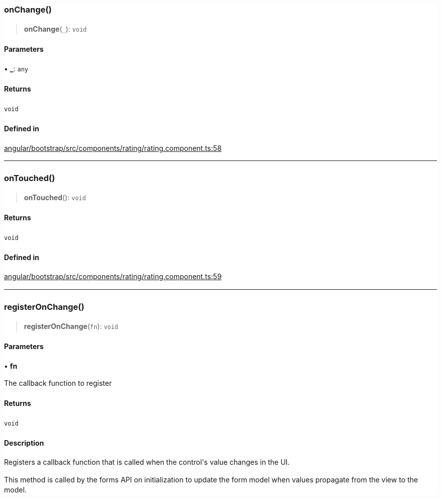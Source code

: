 ### onChange()

> **onChange**(`_`): `void`

#### Parameters

• **\_**: `any`

#### Returns

`void`

#### Defined in

[angular/bootstrap/src/components/rating/rating.component.ts:58](https://github.com/AmadeusITGroup/AgnosUI/blob/ca21279d48046b3d197cb29c6421bb3bf3a7a811/angular/bootstrap/src/components/rating/rating.component.ts#L58)

***

### onTouched()

> **onTouched**(): `void`

#### Returns

`void`

#### Defined in

[angular/bootstrap/src/components/rating/rating.component.ts:59](https://github.com/AmadeusITGroup/AgnosUI/blob/ca21279d48046b3d197cb29c6421bb3bf3a7a811/angular/bootstrap/src/components/rating/rating.component.ts#L59)

***

### registerOnChange()

> **registerOnChange**(`fn`): `void`

#### Parameters

• **fn**

The callback function to register

#### Returns

`void`

#### Description

Registers a callback function that is called when the control's value
changes in the UI.

This method is called by the forms API on initialization to update the form
model when values propagate from the view to the model.
